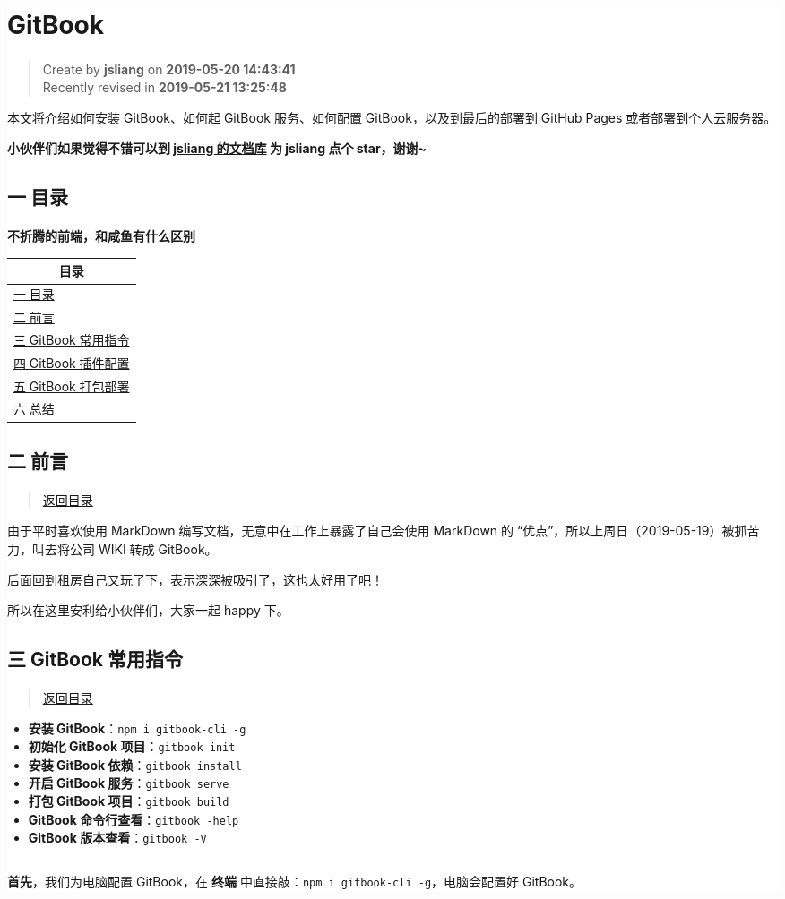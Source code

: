 GitBook
===

> Create by **jsliang** on **2019-05-20 14:43:41**  
> Recently revised in **2019-05-21 13:25:48**

本文将介绍如何安装 GitBook、如何起 GitBook 服务、如何配置 GitBook，以及到最后的部署到 GitHub Pages 或者部署到个人云服务器。

**小伙伴们如果觉得不错可以到 [jsliang 的文档库](https://github.com/LiangJunrong/document-library) 为 jsliang 点个 star，谢谢~**

## <a name="chapter-one" id="chapter-one">一 目录</a>

**不折腾的前端，和咸鱼有什么区别**

| 目录 |
| --- | 
| [一 目录](#chapter-one) | 
| <a name="catalog-chapter-two" id="catalog-chapter-two"></a>[二 前言](#chapter-two) |
| <a name="catalog-chapter-three" id="catalog-chapter-three"></a>[三 GitBook 常用指令](#chapter-three) |
| <a name="catalog-chapter-four" id="catalog-chapter-four"></a>[四 GitBook 插件配置](#chapter-four) |
| <a name="catalog-chapter-five" id="catalog-chapter-five"></a>[五 GitBook 打包部署](#chapter-five) |
| <a name="catalog-chapter-six" id="catalog-chapter-six"></a>[六 总结](#chapter-six) |

## <a name="chapter-two" id="chapter-two">二 前言</a>

> [返回目录](#chapter-one)

由于平时喜欢使用 MarkDown 编写文档，无意中在工作上暴露了自己会使用 MarkDown 的 “优点”，所以上周日（2019-05-19）被抓苦力，叫去将公司 WIKI 转成 GitBook。

后面回到租房自己又玩了下，表示深深被吸引了，这也太好用了吧！

所以在这里安利给小伙伴们，大家一起 happy 下。

## <a name="chapter-three" id="chapter-three">三 GitBook 常用指令</a>

> [返回目录](#chapter-one)

* **安装 GitBook**：`npm i gitbook-cli -g`
* **初始化 GitBook 项目**：`gitbook init`
* **安装 GitBook 依赖**：`gitbook install`
* **开启 GitBook 服务**：`gitbook serve`
* **打包 GitBook 项目**：`gitbook build`
* **GitBook 命令行查看**：`gitbook -help`  
* **GitBook 版本查看**：`gitbook -V`

---

**首先**，我们为电脑配置 GitBook，在 **终端** 中直接敲：`npm i gitbook-cli -g`，电脑会配置好 GitBook。
